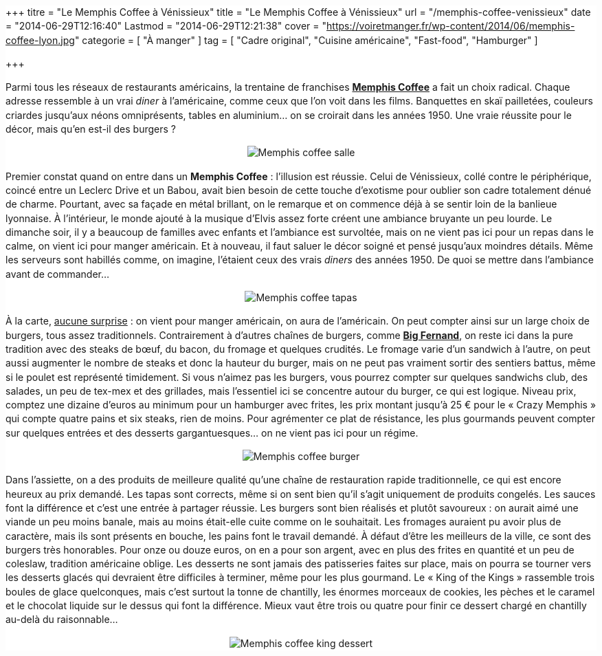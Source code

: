 +++
titre = "Le Memphis Coffee à Vénissieux"
title = "Le Memphis Coffee à Vénissieux"
url = "/memphis-coffee-venissieux"
date = "2014-06-29T12:16:40"
Lastmod = "2014-06-29T12:21:38"
cover = "https://voiretmanger.fr/wp-content/2014/06/memphis-coffee-lyon.jpg"
categorie = [ "À manger" ]
tag = [ "Cadre original", "Cuisine américaine", "Fast-food", "Hamburger" ]

+++

<p>Parmi tous les réseaux de restaurants américains, la trentaine de franchises <a href="http://www.memphis-coffee.com/fr/memphis_coffee-1.html"><strong>Memphis Coffee</strong></a> a fait un choix radical. Chaque adresse ressemble à un vrai <em>diner</em> à l&rsquo;américaine, comme ceux que l&rsquo;on voit dans les films. Banquettes en skaï pailletées, couleurs criardes jusqu&rsquo;aux néons omniprésents, tables en aluminium… on se croirait dans les années 1950. Une vraie réussite pour le décor, mais qu&rsquo;en est-il des burgers ?</p>
<div style="text-align:center;"><img class="aligncenter" src="https://voiretmanger.fr/wp-content/2014/06/memphis-coffee-salle.jpg" alt="Memphis coffee salle" title="memphis-coffee-salle.JPG" width="1800" height="1200" /></div>
<p>Premier constat quand on entre dans un <strong>Memphis Coffee</strong> : l&rsquo;illusion est réussie. Celui de Vénissieux, collé contre le périphérique, coincé entre un Leclerc Drive et un Babou, avait bien besoin de cette touche d&rsquo;exotisme pour oublier son cadre totalement dénué de charme. Pourtant, avec sa façade en métal brillant, on le remarque et on commence déjà à se sentir loin de la banlieue lyonnaise. À l&rsquo;intérieur, le monde ajouté à la musique d&rsquo;Elvis assez forte créent une ambiance bruyante un peu lourde. Le dimanche soir, il y a beaucoup de familles avec enfants et l&rsquo;ambiance est survoltée, mais on ne vient pas ici pour un repas dans le calme, on vient ici pour manger américain. Et à nouveau, il faut saluer le décor soigné et pensé jusqu&rsquo;aux moindres détails. Même les serveurs sont habillés comme, on imagine, l&rsquo;étaient ceux des vrais <em>diners</em> des années 1950. De quoi se mettre dans l&rsquo;ambiance avant de commander…</p>
<div style="text-align:center;"><img class="aligncenter" src="https://voiretmanger.fr/wp-content/2014/06/memphis-coffee-tapas.jpg" alt="Memphis coffee tapas" title="memphis-coffee-tapas.JPG" width="1800" height="1200" /></div>
<p>À la carte, <a href="http://www.memphis-coffee.com/fr/la_carte-69.html">aucune surprise</a> : on vient pour manger américain, on aura de l&rsquo;américain. On peut compter ainsi sur un large choix de burgers, tous assez traditionnels. Contrairement à d&rsquo;autres chaînes de burgers, comme <a href="https://voiretmanger.fr/big-fernand-lyon/" title="Big Fernand à Lyon"><strong>Big Fernand</strong></a>, on reste ici dans la pure tradition avec des steaks de bœuf, du bacon, du fromage et quelques crudités. Le fromage varie d&rsquo;un sandwich à l&rsquo;autre, on peut aussi augmenter le nombre de steaks et donc la hauteur du burger, mais on ne peut pas vraiment sortir des sentiers battus, même si le poulet est représenté timidement. Si vous n&rsquo;aimez pas les burgers, vous pourrez compter sur quelques sandwichs club, des salades, un peu de tex-mex et des grillades, mais l&rsquo;essentiel ici se concentre autour du burger, ce qui est logique. Niveau prix, comptez une dizaine d&rsquo;euros au minimum pour un hamburger avec frites, les prix montant jusqu&rsquo;à 25 € pour le « Crazy Memphis » qui compte quatre pains et six steaks, rien de moins. Pour agrémenter ce plat de résistance, les plus gourmands peuvent compter sur quelques entrées et des desserts gargantuesques… on ne vient pas ici pour un régime.</p>
<div style="text-align:center;"><img class="aligncenter" src="https://voiretmanger.fr/wp-content/2014/06/memphis-coffee-burger.jpg" alt="Memphis coffee burger" title="memphis-coffee-burger.JPG" width="1800" height="1200" /></div>
<p>Dans l&rsquo;assiette, on a des produits de meilleure qualité qu&rsquo;une chaîne de restauration rapide traditionnelle, ce qui est encore heureux au prix demandé. Les tapas sont corrects, même si on sent bien qu&rsquo;il s&rsquo;agit uniquement de produits congelés. Les sauces font la différence et c&rsquo;est une entrée à partager réussie. Les burgers sont bien réalisés et plutôt savoureux : on aurait aimé une viande un peu moins banale, mais au moins était-elle cuite comme on le souhaitait. Les fromages auraient pu avoir plus de caractère, mais ils sont présents en bouche, les pains font le travail demandé. À défaut d&rsquo;être les meilleurs de la ville, ce sont des burgers très honorables. Pour onze ou douze euros, on en a pour son argent, avec en plus des frites en quantité et un peu de coleslaw, tradition américaine oblige. Les desserts ne sont jamais des patisseries faites sur place, mais on pourra se tourner vers les desserts glacés qui devraient être difficiles à terminer, même pour les plus gourmand. Le « King of the Kings » rassemble trois boules de glace quelconques, mais c&rsquo;est surtout la tonne de chantilly, les énormes morceaux de cookies, les pèches et le caramel et le chocolat liquide sur le dessus qui font la différence. Mieux vaut être trois ou quatre pour finir ce dessert chargé en chantilly au-delà du raisonnable…</p>
<div style="text-align:center;"><img class="aligncenter" src="https://voiretmanger.fr/wp-content/2014/06/memphis-coffee-king-dessert.jpg" alt="Memphis coffee king dessert" title="memphis-coffee-king-dessert.JPG" width="1800" height="1200" /></div>